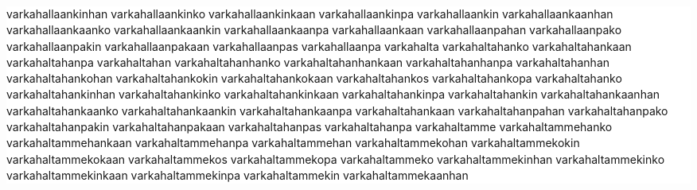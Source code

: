 varkahallaankinhan
varkahallaankinko
varkahallaankinkaan
varkahallaankinpa
varkahallaankin
varkahallaankaanhan
varkahallaankaanko
varkahallaankaankin
varkahallaankaanpa
varkahallaankaan
varkahallaanpahan
varkahallaanpako
varkahallaanpakin
varkahallaanpakaan
varkahallaanpas
varkahallaanpa
varkahalta
varkahaltahanko
varkahaltahankaan
varkahaltahanpa
varkahaltahan
varkahaltahanhanko
varkahaltahanhankaan
varkahaltahanhanpa
varkahaltahanhan
varkahaltahankohan
varkahaltahankokin
varkahaltahankokaan
varkahaltahankos
varkahaltahankopa
varkahaltahanko
varkahaltahankinhan
varkahaltahankinko
varkahaltahankinkaan
varkahaltahankinpa
varkahaltahankin
varkahaltahankaanhan
varkahaltahankaanko
varkahaltahankaankin
varkahaltahankaanpa
varkahaltahankaan
varkahaltahanpahan
varkahaltahanpako
varkahaltahanpakin
varkahaltahanpakaan
varkahaltahanpas
varkahaltahanpa
varkahaltamme
varkahaltammehanko
varkahaltammehankaan
varkahaltammehanpa
varkahaltammehan
varkahaltammekohan
varkahaltammekokin
varkahaltammekokaan
varkahaltammekos
varkahaltammekopa
varkahaltammeko
varkahaltammekinhan
varkahaltammekinko
varkahaltammekinkaan
varkahaltammekinpa
varkahaltammekin
varkahaltammekaanhan
